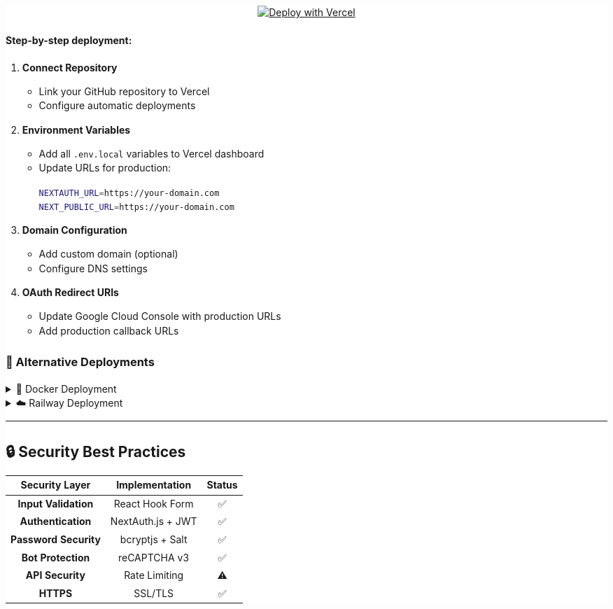 <div align="center">

[![Deploy with Vercel](https://vercel.com/button)](https://vercel.com/new/clone?repository-url=https://github.com/your-username/useless-cv)

</div>

#### Step-by-step deployment:

1. **Connect Repository**
   - Link your GitHub repository to Vercel
   - Configure automatic deployments

2. **Environment Variables**
   - Add all `.env.local` variables to Vercel dashboard
   - Update URLs for production:
     ```bash
     NEXTAUTH_URL=https://your-domain.com
     NEXT_PUBLIC_URL=https://your-domain.com
     ```

3. **Domain Configuration**
   - Add custom domain (optional)
   - Configure DNS settings

4. **OAuth Redirect URIs**
   - Update Google Cloud Console with production URLs
   - Add production callback URLs

### 🔧 Alternative Deployments

<details><summary>🐳 Docker Deployment</summary></details>

<details><summary>☁️ Railway Deployment</summary></details>

---

## 🔒 Security Best Practices

<div align="center">

| Security Layer       | Implementation     | Status |
|:---------------------:|:-----------------:|:------:|
| **Input Validation**  | React Hook Form   | ✅    |
| **Authentication**    | NextAuth.js + JWT | ✅    |
| **Password Security** | bcryptjs + Salt   | ✅    |
| **Bot Protection**    | reCAPTCHA v3      | ✅    |
| **API Security**      | Rate Limiting     | ⚠️    |
| **HTTPS**             | SSL/TLS           | ✅    |

</div>
